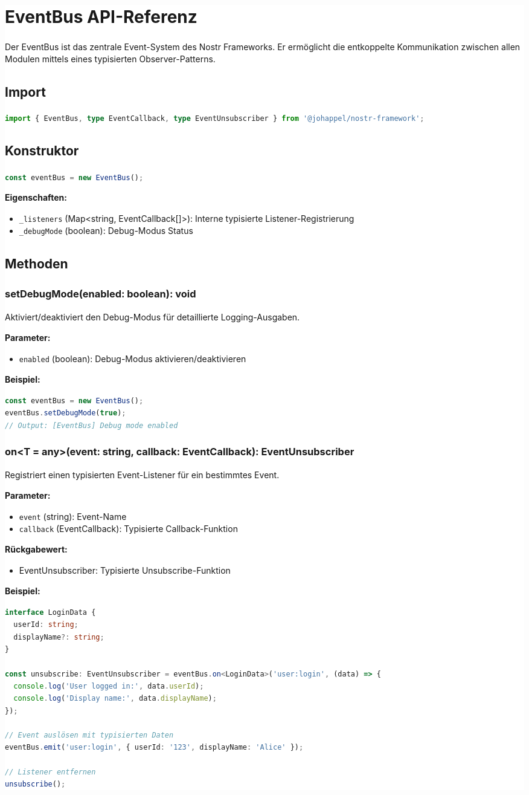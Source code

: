 # EventBus API-Referenz

Der EventBus ist das zentrale Event-System des Nostr Frameworks. Er ermöglicht die entkoppelte Kommunikation zwischen allen Modulen mittels eines typisierten Observer-Patterns.

## Import

```typescript
import { EventBus, type EventCallback, type EventUnsubscriber } from '@johappel/nostr-framework';
```

## Konstruktor

```typescript
const eventBus = new EventBus();
```

**Eigenschaften:**
- `_listeners` (Map<string, EventCallback[]>): Interne typisierte Listener-Registrierung
- `_debugMode` (boolean): Debug-Modus Status

## Methoden

### setDebugMode(enabled: boolean): void

Aktiviert/deaktiviert den Debug-Modus für detaillierte Logging-Ausgaben.

**Parameter:**
- `enabled` (boolean): Debug-Modus aktivieren/deaktivieren

**Beispiel:**
```typescript
const eventBus = new EventBus();
eventBus.setDebugMode(true);
// Output: [EventBus] Debug mode enabled
```

### on<T = any>(event: string, callback: EventCallback<T>): EventUnsubscriber

Registriert einen typisierten Event-Listener für ein bestimmtes Event.

**Parameter:**
- `event` (string): Event-Name
- `callback` (EventCallback<T>): Typisierte Callback-Funktion

**Rückgabewert:**
- EventUnsubscriber: Typisierte Unsubscribe-Funktion

**Beispiel:**
```typescript
interface LoginData {
  userId: string;
  displayName?: string;
}

const unsubscribe: EventUnsubscriber = eventBus.on<LoginData>('user:login', (data) => {
  console.log('User logged in:', data.userId);
  console.log('Display name:', data.displayName);
});

// Event auslösen mit typisierten Daten
eventBus.emit('user:login', { userId: '123', displayName: 'Alice' });

// Listener entfernen
unsubscribe();
```
